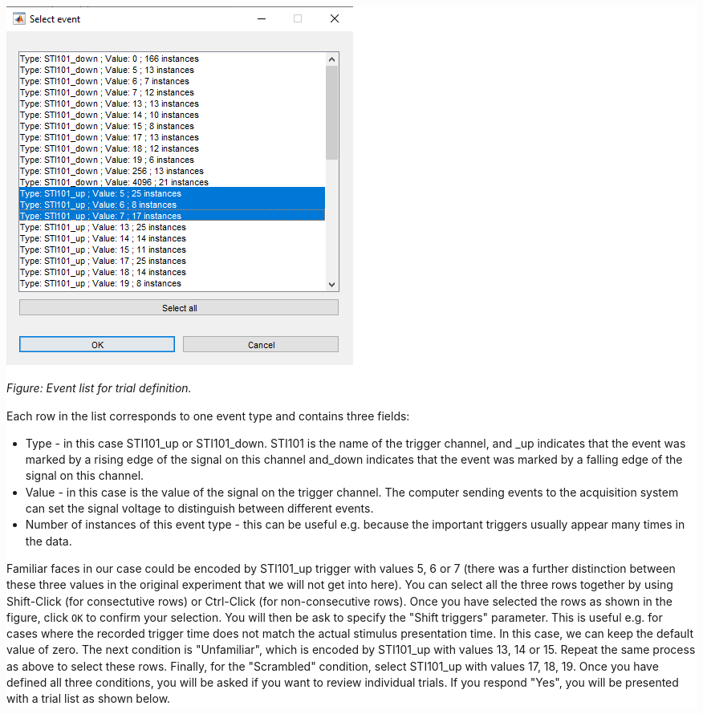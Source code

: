![Event list](event_list.png)

*Figure: Event list for trial definition.*

Each row in the list corresponds to one event type and contains three fields: 

* Type - in this case STI101_up or STI101_down. STI101 is the name of the trigger channel, and _up indicates that the event was marked by a rising edge of the signal on this channel and_down indicates that the event was marked by a falling edge of the signal on this channel. 
* Value - in this case is the value of the signal on the trigger channel. The computer sending events to the acquisition system can set the signal voltage to distinguish between different events.
* Number of instances of this event type - this can be useful e.g. because the important triggers usually appear many times in the data.

Familiar faces in our case could be encoded by STI101_up trigger with values 5, 6 or 7 (there was a further distinction between these three values in the original experiment that we will not get into here). You can select all the three rows together by using Shift-Click (for consectutive rows) or Ctrl-Click (for non-consecutive rows). Once you have selected the rows as shown in the figure, click `OK` to confirm your selection. You will then be ask to specify the "Shift triggers" parameter. This is useful e.g. for cases where the recorded trigger time does not match the actual stimulus presentation time. In this case, we can keep the default value of zero. The next condition is "Unfamiliar", which is encoded by STI101_up with values 13, 14 or 15. Repeat the same process as above to select these rows. Finally, for the "Scrambled" condition, select STI101_up with values 17, 18, 19. Once you have defined all three conditions, you will be asked if you want to review individual trials. If you respond "Yes", you will be presented with a trial list as shown below.
